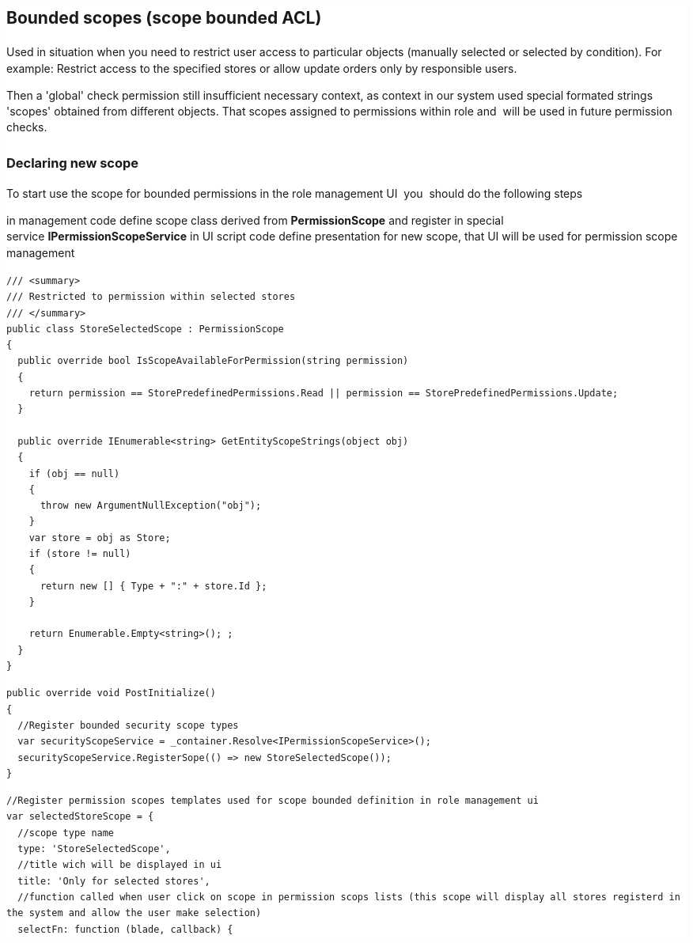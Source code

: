 ## Bounded scopes (scope bounded ACL)

Used in situation when you need to restrict user access to particular objects (manually selected or selected by condition). For example: Restrict access to the specified stores or allow update orders only by responsible users.

Then a 'global' check permission still insufficient necessary context, as context in our system used special formated strings 'scopes' obtained from different objects. That scopes assigned to permissions within role and  will be used in future permission checks.

### Declaring new scope

To start use the scope for bounded permissions in the role management UI  you  should do the following steps

in management code define scope class derived from **PermissionScope** and register in special service **IPermissionScopeService** in UI script code define presentation for new scope, that UI will be used for permission scope management

```
/// <summary>
/// Restricted to permission within selected stores
/// </summary>
public class StoreSelectedScope : PermissionScope
{
  public override bool IsScopeAvailableForPermission(string permission)
  {
    return permission == StorePredefinedPermissions.Read || permission == StorePredefinedPermissions.Update;
  }

  public override IEnumerable<string> GetEntityScopeStrings(object obj)
  {
    if (obj == null)
    {
      throw new ArgumentNullException("obj");
    }
    var store = obj as Store;
    if (store != null)
    {
      return new [] { Type + ":" + store.Id };
    }

    return Enumerable.Empty<string>(); ;
  }
}
```
```
public override void PostInitialize()
{
  //Register bounded security scope types
  var securityScopeService = _container.Resolve<IPermissionScopeService>();
  securityScopeService.RegisterSope(() => new StoreSelectedScope());
}
```
```
//Register permission scopes templates used for scope bounded definition in role management ui
var selectedStoreScope = {
  //scope type name
  type: 'StoreSelectedScope',
  //title wich will be displayed in ui
  title: 'Only for selected stores',
  //function called when user click on scope in permission scops lists (this scope will display all stores registerd in the system and allow the user make selection)
  selectFn: function (blade, callback) {
```